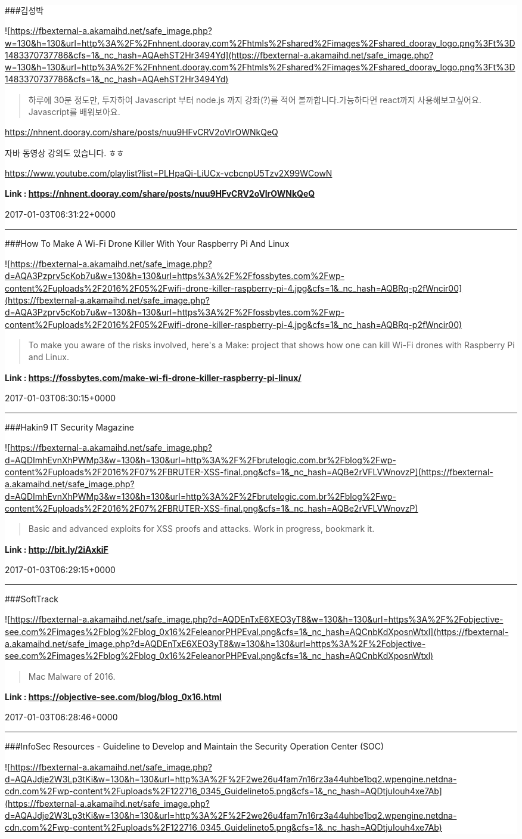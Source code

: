 
###김성박

![https://fbexternal-a.akamaihd.net/safe_image.php?w=130&h=130&url=http%3A%2F%2Fnhnent.dooray.com%2Fhtmls%2Fshared%2Fimages%2Fshared_dooray_logo.png%3Ft%3D1483370737786&cfs=1&_nc_hash=AQAehST2Hr3494Yd](https://fbexternal-a.akamaihd.net/safe_image.php?w=130&h=130&url=http%3A%2F%2Fnhnent.dooray.com%2Fhtmls%2Fshared%2Fimages%2Fshared_dooray_logo.png%3Ft%3D1483370737786&cfs=1&_nc_hash=AQAehST2Hr3494Yd)

>하루에 30분 정도만, 투자하여 Javascript 부터 node.js 까지 강좌(?)를 적어 볼까합니다.가능하다면 react까지 사용해보고싶어요. Javascript를 배워보아요.

https://nhnent.dooray.com/share/posts/nuu9HFvCRV2oVlrOWNkQeQ

자바 동영상 강의도 있습니다. ㅎㅎ

https://www.youtube.com/playlist?list=PLHpaQi-LiUCx-vcbcnpU5Tzv2X99WCowN

**Link : <https://nhnent.dooray.com/share/posts/nuu9HFvCRV2oVlrOWNkQeQ>**

2017-01-03T06:31:22+0000

---

###How To Make A Wi-Fi Drone Killer With Your Raspberry Pi And Linux

![https://fbexternal-a.akamaihd.net/safe_image.php?d=AQA3Pzprv5cKob7u&w=130&h=130&url=https%3A%2F%2Ffossbytes.com%2Fwp-content%2Fuploads%2F2016%2F05%2Fwifi-drone-killer-raspberry-pi-4.jpg&cfs=1&_nc_hash=AQBRq-p2fWncir00](https://fbexternal-a.akamaihd.net/safe_image.php?d=AQA3Pzprv5cKob7u&w=130&h=130&url=https%3A%2F%2Ffossbytes.com%2Fwp-content%2Fuploads%2F2016%2F05%2Fwifi-drone-killer-raspberry-pi-4.jpg&cfs=1&_nc_hash=AQBRq-p2fWncir00)

>To make you aware of the risks involved, here's a Make: project that shows how one can kill Wi-Fi drones with Raspberry Pi and Linux.

**Link : <https://fossbytes.com/make-wi-fi-drone-killer-raspberry-pi-linux/>**

2017-01-03T06:30:15+0000

---

###Hakin9 IT Security Magazine

![https://fbexternal-a.akamaihd.net/safe_image.php?d=AQDImhEvnXhPWMp3&w=130&h=130&url=http%3A%2F%2Fbrutelogic.com.br%2Fblog%2Fwp-content%2Fuploads%2F2016%2F07%2FBRUTER-XSS-final.png&cfs=1&_nc_hash=AQBe2rVFLVWnovzP](https://fbexternal-a.akamaihd.net/safe_image.php?d=AQDImhEvnXhPWMp3&w=130&h=130&url=http%3A%2F%2Fbrutelogic.com.br%2Fblog%2Fwp-content%2Fuploads%2F2016%2F07%2FBRUTER-XSS-final.png&cfs=1&_nc_hash=AQBe2rVFLVWnovzP)

>Basic and advanced exploits for XSS proofs and attacks. Work in progress, bookmark it.

**Link : <http://bit.ly/2iAxkiF>**

2017-01-03T06:29:15+0000

---

###SoftTrack

![https://fbexternal-a.akamaihd.net/safe_image.php?d=AQDEnTxE6XEO3yT8&w=130&h=130&url=https%3A%2F%2Fobjective-see.com%2Fimages%2Fblog%2Fblog_0x16%2FeleanorPHPEval.png&cfs=1&_nc_hash=AQCnbKdXposnWtxl](https://fbexternal-a.akamaihd.net/safe_image.php?d=AQDEnTxE6XEO3yT8&w=130&h=130&url=https%3A%2F%2Fobjective-see.com%2Fimages%2Fblog%2Fblog_0x16%2FeleanorPHPEval.png&cfs=1&_nc_hash=AQCnbKdXposnWtxl)

>Mac Malware of 2016.

**Link : <https://objective-see.com/blog/blog_0x16.html>**

2017-01-03T06:28:46+0000

---

###InfoSec Resources - Guideline to Develop and Maintain the Security Operation Center (SOC)

![https://fbexternal-a.akamaihd.net/safe_image.php?d=AQAJdje2W3Lp3tKi&w=130&h=130&url=http%3A%2F%2F2we26u4fam7n16rz3a44uhbe1bq2.wpengine.netdna-cdn.com%2Fwp-content%2Fuploads%2F122716_0345_Guidelineto5.png&cfs=1&_nc_hash=AQDtjuIouh4xe7Ab](https://fbexternal-a.akamaihd.net/safe_image.php?d=AQAJdje2W3Lp3tKi&w=130&h=130&url=http%3A%2F%2F2we26u4fam7n16rz3a44uhbe1bq2.wpengine.netdna-cdn.com%2Fwp-content%2Fuploads%2F122716_0345_Guidelineto5.png&cfs=1&_nc_hash=AQDtjuIouh4xe7Ab)
